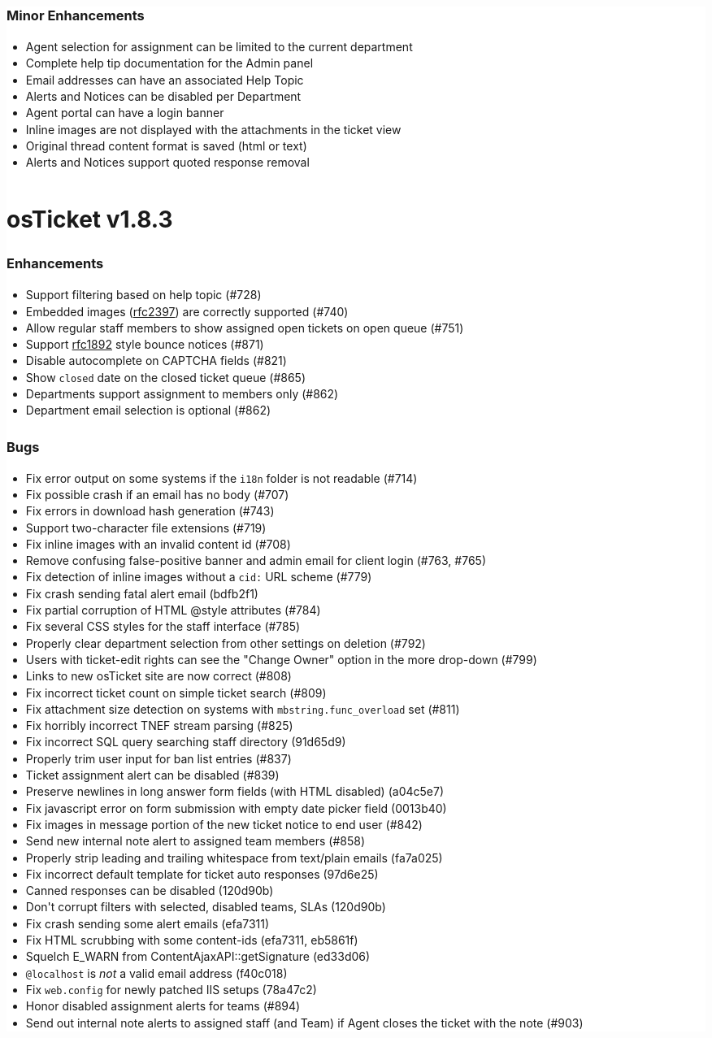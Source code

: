 ### Minor Enhancements
  * Agent selection for assignment can be limited to the current department
  * Complete help tip documentation for the Admin panel
  * Email addresses can have an associated Help Topic
  * Alerts and Notices can be disabled per Department
  * Agent portal can have a login banner
  * Inline images are not displayed with the attachments in the ticket view
  * Original thread content format is saved (html or text)
  * Alerts and Notices support quoted response removal

osTicket v1.8.3
=================
### Enhancements
  * Support filtering based on help topic (#728)
  * Embedded images ([rfc2397](http://www.ietf.org/rfc/rfc2397.txt)) are correctly supported (#740)
  * Allow regular staff members to show assigned open tickets on open queue (#751)
  * Support [rfc1892](http://www.ietf.org/rfc/rfc1892.txt) style bounce notices (#871)
  * Disable autocomplete on CAPTCHA fields (#821)
  * Show `closed` date on the closed ticket queue (#865)
  * Departments support assignment to members only (#862)
  * Department email selection is optional (#862)

### Bugs
  * Fix error output on some systems if the `i18n` folder is not readable (#714)
  * Fix possible crash if an email has no body (#707)
  * Fix errors in download hash generation (#743)
  * Support two-character file extensions (#719)
  * Fix inline images with an invalid content id (#708)
  * Remove confusing false-positive banner and admin email for client login (#763, #765)
  * Fix detection of inline images without a `cid:` URL scheme (#779)
  * Fix crash sending fatal alert email (bdfb2f1)
  * Fix partial corruption of HTML @style attributes (#784)
  * Fix several CSS styles for the staff interface (#785)
  * Properly clear department selection from other settings on deletion (#792)
  * Users with ticket-edit rights can see the "Change Owner" option in the more drop-down (#799)
  * Links to new osTicket site are now correct (#808)
  * Fix incorrect ticket count on simple ticket search (#809)
  * Fix attachment size detection on systems with `mbstring.func_overload` set (#811)
  * Fix horribly incorrect TNEF stream parsing (#825)
  * Fix incorrect SQL query searching staff directory (91d65d9)
  * Properly trim user input for ban list entries (#837)
  * Ticket assignment alert can be disabled (#839)
  * Preserve newlines in long answer form fields (with HTML disabled) (a04c5e7)
  * Fix javascript error on form submission with empty date picker field (0013b40)
  * Fix images in message portion of the new ticket notice to end user (#842)
  * Send new internal note alert to assigned team members (#858)
  * Properly strip leading and trailing whitespace from text/plain emails (fa7a025)
  * Fix incorrect default template for ticket auto responses (97d6e25)
  * Canned responses can be disabled (120d90b)
  * Don't corrupt filters with selected, disabled teams, SLAs (120d90b)
  * Fix crash sending some alert emails (efa7311)
  * Fix HTML scrubbing with some content-ids (efa7311, eb5861f)
  * Squelch E_WARN from ContentAjaxAPI::getSignature (ed33d06)
  * `@localhost` is *not* a valid email address (f40c018)
  * Fix `web.config` for newly patched IIS setups (78a47c2)
  * Honor disabled assignment alerts for teams (#894)
  * Send out internal note alerts to assigned staff (and Team) if Agent closes the ticket with the note (#903)

